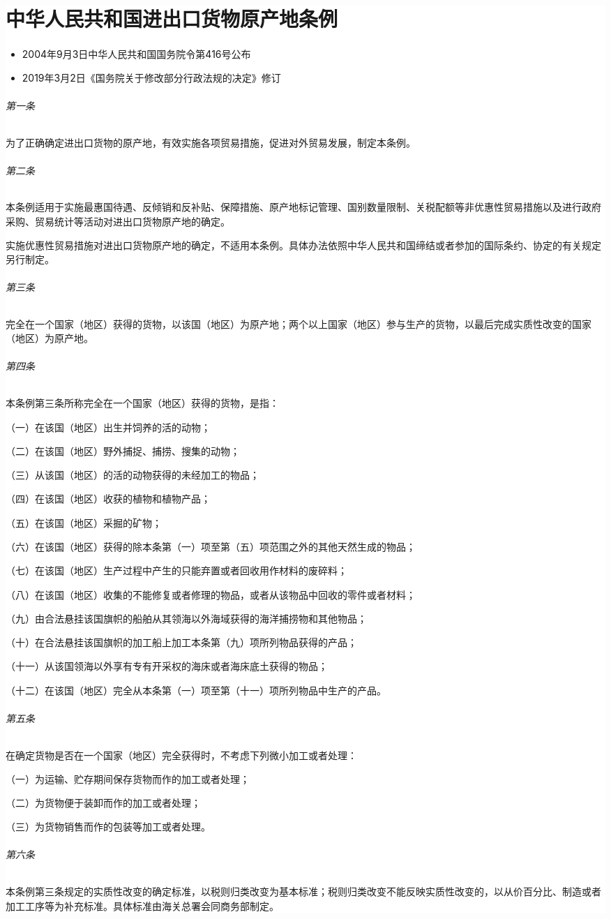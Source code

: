 # 中华人民共和国进出口货物原产地条例

- 2004年9月3日中华人民共和国国务院令第416号公布

- 2019年3月2日《国务院关于修改部分行政法规的决定》修订



###### 第一条

为了正确确定进出口货物的原产地，有效实施各项贸易措施，促进对外贸易发展，制定本条例。

###### 第二条

本条例适用于实施最惠国待遇、反倾销和反补贴、保障措施、原产地标记管理、国别数量限制、关税配额等非优惠性贸易措施以及进行政府采购、贸易统计等活动对进出口货物原产地的确定。

实施优惠性贸易措施对进出口货物原产地的确定，不适用本条例。具体办法依照中华人民共和国缔结或者参加的国际条约、协定的有关规定另行制定。

###### 第三条

完全在一个国家（地区）获得的货物，以该国（地区）为原产地；两个以上国家（地区）参与生产的货物，以最后完成实质性改变的国家（地区）为原产地。

###### 第四条

本条例第三条所称完全在一个国家（地区）获得的货物，是指：

（一）在该国（地区）出生并饲养的活的动物；

（二）在该国（地区）野外捕捉、捕捞、搜集的动物；

（三）从该国（地区）的活的动物获得的未经加工的物品；

（四）在该国（地区）收获的植物和植物产品；

（五）在该国（地区）采掘的矿物；

（六）在该国（地区）获得的除本条第（一）项至第（五）项范围之外的其他天然生成的物品；

（七）在该国（地区）生产过程中产生的只能弃置或者回收用作材料的废碎料；

（八）在该国（地区）收集的不能修复或者修理的物品，或者从该物品中回收的零件或者材料；

（九）由合法悬挂该国旗帜的船舶从其领海以外海域获得的海洋捕捞物和其他物品；

（十）在合法悬挂该国旗帜的加工船上加工本条第（九）项所列物品获得的产品；

（十一）从该国领海以外享有专有开采权的海床或者海床底土获得的物品；

（十二）在该国（地区）完全从本条第（一）项至第（十一）项所列物品中生产的产品。

###### 第五条

在确定货物是否在一个国家（地区）完全获得时，不考虑下列微小加工或者处理：

（一）为运输、贮存期间保存货物而作的加工或者处理；

（二）为货物便于装卸而作的加工或者处理；

（三）为货物销售而作的包装等加工或者处理。

###### 第六条

本条例第三条规定的实质性改变的确定标准，以税则归类改变为基本标准；税则归类改变不能反映实质性改变的，以从价百分比、制造或者加工工序等为补充标准。具体标准由海关总署会同商务部制定。
